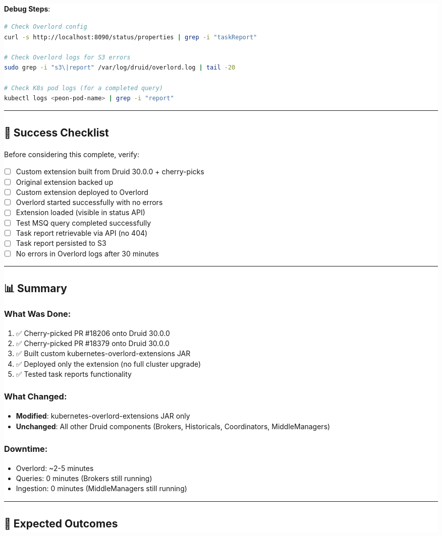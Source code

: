 **Debug Steps**:
```bash
# Check Overlord config
curl -s http://localhost:8090/status/properties | grep -i "taskReport"

# Check Overlord logs for S3 errors
sudo grep -i "s3\|report" /var/log/druid/overlord.log | tail -20

# Check K8s pod logs (for a completed query)
kubectl logs <peon-pod-name> | grep -i "report"
```

---

## 📝 **Success Checklist**

Before considering this complete, verify:

- [ ] Custom extension built from Druid 30.0.0 + cherry-picks
- [ ] Original extension backed up
- [ ] Custom extension deployed to Overlord
- [ ] Overlord started successfully with no errors
- [ ] Extension loaded (visible in status API)
- [ ] Test MSQ query completed successfully
- [ ] Task report retrievable via API (no 404)
- [ ] Task report persisted to S3
- [ ] No errors in Overlord logs after 30 minutes

---

## 📊 **Summary**

### **What Was Done:**
1. ✅ Cherry-picked PR #18206 onto Druid 30.0.0
2. ✅ Cherry-picked PR #18379 onto Druid 30.0.0
3. ✅ Built custom kubernetes-overlord-extensions JAR
4. ✅ Deployed only the extension (no full cluster upgrade)
5. ✅ Tested task reports functionality

### **What Changed:**
- **Modified**: kubernetes-overlord-extensions JAR only
- **Unchanged**: All other Druid components (Brokers, Historicals, Coordinators, MiddleManagers)

### **Downtime:**
- Overlord: ~2-5 minutes
- Queries: 0 minutes (Brokers still running)
- Ingestion: 0 minutes (MiddleManagers still running)

---

## 🎯 **Expected Outcomes**
